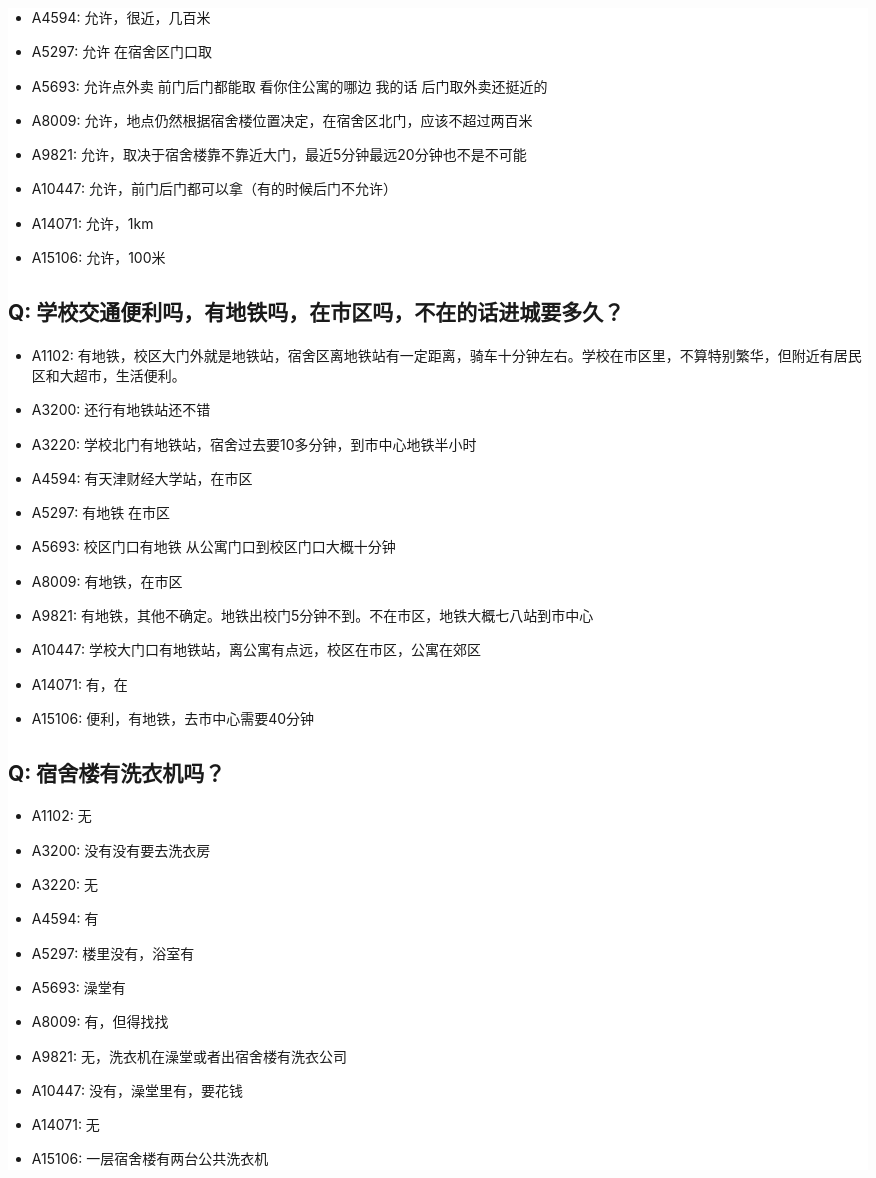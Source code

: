 - A4594: 允许，很近，几百米

- A5297: 允许 在宿舍区门口取

- A5693: 允许点外卖 前门后门都能取 看你住公寓的哪边 我的话 后门取外卖还挺近的

- A8009: 允许，地点仍然根据宿舍楼位置决定，在宿舍区北门，应该不超过两百米

- A9821: 允许，取决于宿舍楼靠不靠近大门，最近5分钟最远20分钟也不是不可能

- A10447: 允许，前门后门都可以拿（有的时候后门不允许）

- A14071: 允许，1km

- A15106: 允许，100米

## Q: 学校交通便利吗，有地铁吗，在市区吗，不在的话进城要多久？

- A1102: 有地铁，校区大门外就是地铁站，宿舍区离地铁站有一定距离，骑车十分钟左右。学校在市区里，不算特别繁华，但附近有居民区和大超市，生活便利。

- A3200: 还行有地铁站还不错

- A3220: 学校北门有地铁站，宿舍过去要10多分钟，到市中心地铁半小时

- A4594: 有天津财经大学站，在市区

- A5297: 有地铁 在市区

- A5693: 校区门口有地铁 从公寓门口到校区门口大概十分钟

- A8009: 有地铁，在市区

- A9821: 有地铁，其他不确定。地铁出校门5分钟不到。不在市区，地铁大概七八站到市中心

- A10447: 学校大门口有地铁站，离公寓有点远，校区在市区，公寓在郊区

- A14071: 有，在

- A15106: 便利，有地铁，去市中心需要40分钟

## Q: 宿舍楼有洗衣机吗？

- A1102: 无

- A3200: 没有没有要去洗衣房

- A3220: 无

- A4594: 有

- A5297: 楼里没有，浴室有

- A5693: 澡堂有

- A8009: 有，但得找找

- A9821: 无，洗衣机在澡堂或者出宿舍楼有洗衣公司

- A10447: 没有，澡堂里有，要花钱

- A14071: 无

- A15106: 一层宿舍楼有两台公共洗衣机

